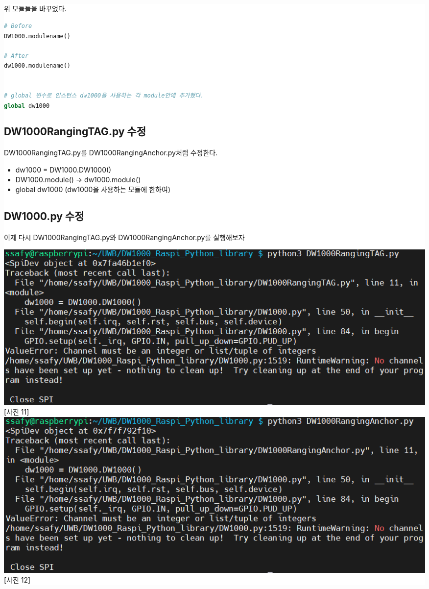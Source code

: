 위 모듈들을 바꾸었다.

```python
# Before
DW1000.modulename()

# After
dw1000.modulename()


# global 변수로 인스턴스 dw1000을 사용하는 각 module안에 추가했다.
global dw1000

```

__DW1000RangingTAG.py 수정__
---
DW1000RangingTAG.py를 DW1000RangingAnchor.py처럼 수정한다.
- dw1000 = DW1000.DW1000()
- DW1000.module() -> dw1000.module()
- global dw1000  (dw1000을 사용하는 모듈에 한하여)


__DW1000.py 수정__
---
이제 다시 DW1000RangingTAG.py와 DW1000RangingAnchor.py를 실행해보자

<img src="./IMG_README/quest/11.PNG">
[사진 11]

<img src="./IMG_README/quest/12.PNG">
[사진 12]

